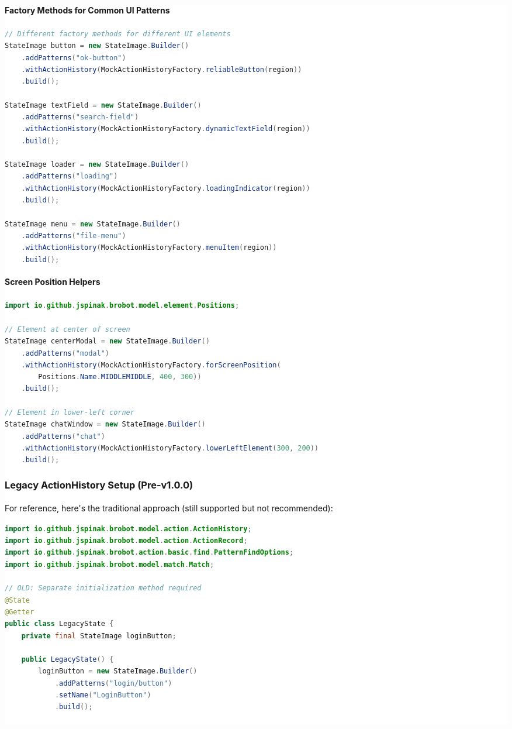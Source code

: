 #### Factory Methods for Common UI Patterns

```java
// Different factory methods for different UI elements
StateImage button = new StateImage.Builder()
    .addPatterns("ok-button")
    .withActionHistory(MockActionHistoryFactory.reliableButton(region))
    .build();

StateImage textField = new StateImage.Builder()
    .addPatterns("search-field")
    .withActionHistory(MockActionHistoryFactory.dynamicTextField(region))
    .build();

StateImage loader = new StateImage.Builder()
    .addPatterns("loading")
    .withActionHistory(MockActionHistoryFactory.loadingIndicator(region))
    .build();

StateImage menu = new StateImage.Builder()
    .addPatterns("file-menu")
    .withActionHistory(MockActionHistoryFactory.menuItem(region))
    .build();
```

#### Screen Position Helpers

```java
import io.github.jspinak.brobot.model.element.Positions;

// Element at center of screen
StateImage centerModal = new StateImage.Builder()
    .addPatterns("modal")
    .withActionHistory(MockActionHistoryFactory.forScreenPosition(
        Positions.Name.MIDDLEMIDDLE, 400, 300))
    .build();

// Element in lower-left corner
StateImage chatWindow = new StateImage.Builder()
    .addPatterns("chat")
    .withActionHistory(MockActionHistoryFactory.lowerLeftElement(300, 200))
    .build();
```

### Legacy ActionHistory Setup (Pre-v1.0.0)

For reference, here's the traditional approach (still supported but not recommended):

```java
import io.github.jspinak.brobot.model.action.ActionHistory;
import io.github.jspinak.brobot.model.action.ActionRecord;
import io.github.jspinak.brobot.action.basic.find.PatternFindOptions;
import io.github.jspinak.brobot.model.match.Match;

// OLD: Separate initialization method required
@State
@Getter
public class LegacyState {
    private final StateImage loginButton;
    
    public LegacyState() {
        loginButton = new StateImage.Builder()
            .addPatterns("login/button")
            .setName("LoginButton")
            .build();
        
```